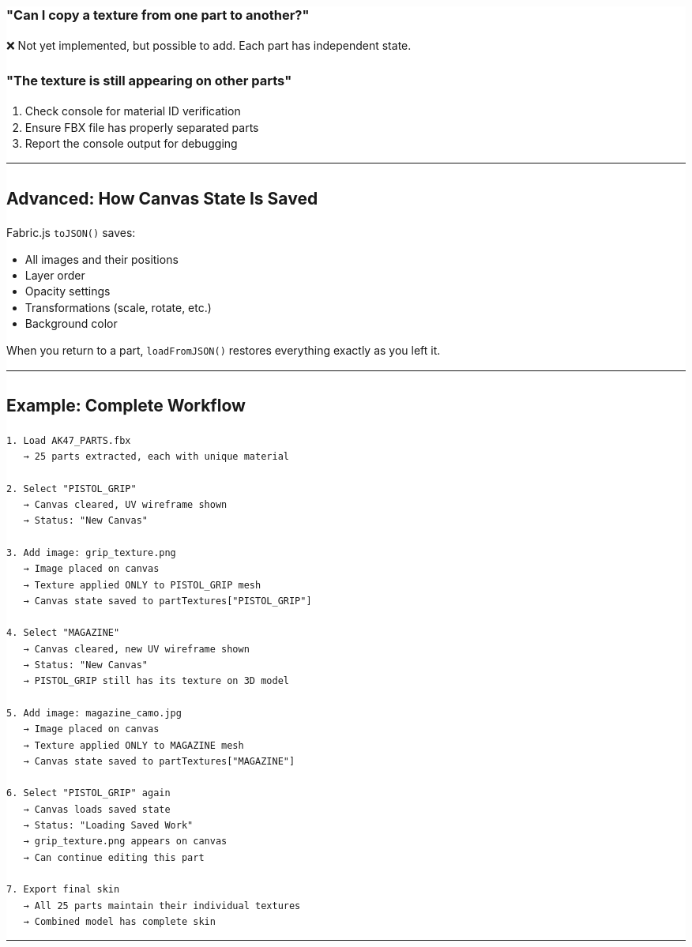 ### "Can I copy a texture from one part to another?"
❌ Not yet implemented, but possible to add. Each part has independent state.

### "The texture is still appearing on other parts"
1. Check console for material ID verification
2. Ensure FBX file has properly separated parts
3. Report the console output for debugging

---

## Advanced: How Canvas State Is Saved

Fabric.js `toJSON()` saves:
- All images and their positions
- Layer order
- Opacity settings
- Transformations (scale, rotate, etc.)
- Background color

When you return to a part, `loadFromJSON()` restores everything exactly as you left it.

---

## Example: Complete Workflow

```
1. Load AK47_PARTS.fbx
   → 25 parts extracted, each with unique material

2. Select "PISTOL_GRIP"
   → Canvas cleared, UV wireframe shown
   → Status: "New Canvas"

3. Add image: grip_texture.png
   → Image placed on canvas
   → Texture applied ONLY to PISTOL_GRIP mesh
   → Canvas state saved to partTextures["PISTOL_GRIP"]

4. Select "MAGAZINE"
   → Canvas cleared, new UV wireframe shown
   → Status: "New Canvas"
   → PISTOL_GRIP still has its texture on 3D model

5. Add image: magazine_camo.jpg
   → Image placed on canvas
   → Texture applied ONLY to MAGAZINE mesh
   → Canvas state saved to partTextures["MAGAZINE"]

6. Select "PISTOL_GRIP" again
   → Canvas loads saved state
   → Status: "Loading Saved Work"
   → grip_texture.png appears on canvas
   → Can continue editing this part

7. Export final skin
   → All 25 parts maintain their individual textures
   → Combined model has complete skin
```

---